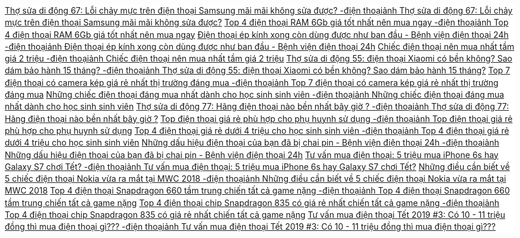 [Thợ sửa di động 67: Lỗi chảy mực trên điện thoại Samsung mãi mãi không sửa được? -điện thoại](https://xasaxa.com/i2/v/tho-sua-di-dong-67-loi-chay-muc-tren-dien-thoai-samsung-mai-mai-khong-sua-duoc.222)[ảnh Thợ sửa di động 67: Lỗi chảy mực trên điện thoại Samsung mãi mãi không sửa được?](https://xasaxa.com/i2/storage/cong-review7/tho-sua-di-dong-67-loi-chay-muc-tren-dien-thoai-samsung-mai-mai-khong-sua-duoc.jpg) [Top 4 điện thoại RAM 6Gb giá tốt nhất nên mua ngay -điện thoại](https://xasaxa.com/i2/v/top-4-dien-thoai-ram-6gb-gia-tot-nhat-nen-mua-ngay.221)[ảnh Top 4 điện thoại RAM 6Gb giá tốt nhất nên mua ngay](https://xasaxa.com/i2/storage/cong-review7/top-4-dien-thoai-ram-6gb-gia-tot-nhat-nen-mua-ngay.jpg) [Điện thoại ép kính xong còn dùng được như ban đầu - Bệnh viện điện thoại 24h -điện thoại](https://xasaxa.com/i2/v/dien-thoai-ep-kinh-xong-con-dung-duoc-nhu-ban-dau-benh-vien-dien-thoai-24h.220)[ảnh Điện thoại ép kính xong còn dùng được như ban đầu - Bệnh viện điện thoại 24h](https://xasaxa.com/i2/storage/cong-review7/dien-thoai-ep-kinh-xong-con-dung-duoc-nhu-ban-dau-benh-vien-dien-thoai-24h.jpg) [Chiếc điện thoại nên mua nhất tầm giá 2 triệu -điện thoại](https://xasaxa.com/i2/v/chiec-dien-thoai-nen-mua-nhat-tam-gia-2-trieu.219)[ảnh Chiếc điện thoại nên mua nhất tầm giá 2 triệu](https://xasaxa.com/i2/storage/cong-review7/chiec-dien-thoai-nen-mua-nhat-tam-gia-2-trieu.jpg) [Thợ sửa di động 55: điện thoại Xiaomi có bền không? Sao dám bảo hành 15 tháng? -điện thoại](https://xasaxa.com/i2/v/tho-sua-di-dong-55-dien-thoai-xiaomi-co-ben-khong-sao-dam-bao-hanh-15-thang.218)[ảnh Thợ sửa di động 55: điện thoại Xiaomi có bền không? Sao dám bảo hành 15 tháng?](https://xasaxa.com/i2/storage/cong-review7/tho-sua-di-dong-55-dien-thoai-xiaomi-co-ben-khong-sao-dam-bao-hanh-15-thang.jpg) [Top 7 điện thoại có camera kép giá rẻ nhất thị trường đáng mua -điện thoại](https://xasaxa.com/i2/v/top-7-dien-thoai-co-camera-kep-gia-re-nhat-thi-truong-dang-mua.217)[ảnh Top 7 điện thoại có camera kép giá rẻ nhất thị trường đáng mua](https://xasaxa.com/i2/storage/cong-review7/top-7-dien-thoai-co-camera-kep-gia-re-nhat-thi-truong-dang-mua.jpg) [Những chiếc điện thoại đáng mua nhất dành cho học sinh sinh viên -điện thoại](https://xasaxa.com/i2/v/nhung-chiec-dien-thoai-dang-mua-nhat-danh-cho-hoc-sinh-sinh-vien.216)[ảnh Những chiếc điện thoại đáng mua nhất dành cho học sinh sinh viên](https://xasaxa.com/i2/storage/cong-review7/nhung-chiec-dien-thoai-dang-mua-nhat-danh-cho-hoc-sinh-sinh-vien.jpg) [Thợ sửa di động 77: Hãng điện thoại nào bền nhất bây giờ ? -điện thoại](https://xasaxa.com/i2/v/tho-sua-di-dong-77-hang-dien-thoai-nao-ben-nhat-bay-gio.215)[ảnh Thợ sửa di động 77: Hãng điện thoại nào bền nhất bây giờ ?](https://xasaxa.com/i2/storage/cong-review7/tho-sua-di-dong-77-hang-dien-thoai-nao-ben-nhat-bay-gio.jpg) [Top điện thoại giá rẻ phù hợp cho phụ huynh sử dụng -điện thoại](https://xasaxa.com/i2/v/top-dien-thoai-gia-re-phu-hop-cho-phu-huynh-su-dung.214)[ảnh Top điện thoại giá rẻ phù hợp cho phụ huynh sử dụng](https://xasaxa.com/i2/storage/cong-review7/top-dien-thoai-gia-re-phu-hop-cho-phu-huynh-su-dung.jpg) [Top 4 điện thoại giá rẻ dưới 4 triệu cho học sinh sinh viên -điện thoại](https://xasaxa.com/i2/v/top-4-dien-thoai-gia-re-duoi-4-trieu-cho-hoc-sinh-sinh-vien.213)[ảnh Top 4 điện thoại giá rẻ dưới 4 triệu cho học sinh sinh viên](https://xasaxa.com/i2/storage/cong-review7/top-4-dien-thoai-gia-re-duoi-4-trieu-cho-hoc-sinh-sinh-vien.jpg) [Những dấu hiệu điện thoại của bạn đã bị chai pin - Bệnh viện điện thoại 24h -điện thoại](https://xasaxa.com/i2/v/nhung-dau-hieu-dien-thoai-cua-ban-da-bi-chai-pin-benh-vien-dien-thoai-24h.212)[ảnh Những dấu hiệu điện thoại của bạn đã bị chai pin - Bệnh viện điện thoại 24h](https://xasaxa.com/i2/storage/cong-review7/nhung-dau-hieu-dien-thoai-cua-ban-da-bi-chai-pin-benh-vien-dien-thoai-24h.jpg) [Tư vấn mua điện thoại: 5 triệu mua iPhone 6s hay Galaxy S7 chơi Tết? -điện thoại](https://xasaxa.com/i2/v/tu-van-mua-dien-thoai-5-trieu-mua-iphone-6s-hay-galaxy-s7-choi-tet.211)[ảnh Tư vấn mua điện thoại: 5 triệu mua iPhone 6s hay Galaxy S7 chơi Tết?](https://xasaxa.com/i2/storage/cong-review7/tu-van-mua-dien-thoai-5-trieu-mua-iphone-6s-hay-galaxy-s7-choi-tet.jpg) [Những điều cần biết về 5 chiếc điện thoại Nokia vừa ra mắt tại MWC 2018 -điện thoại](https://xasaxa.com/i2/v/nhung-dieu-can-biet-ve-5-chiec-dien-thoai-nokia-vua-ra-mat-tai-mwc-2018.210)[ảnh Những điều cần biết về 5 chiếc điện thoại Nokia vừa ra mắt tại MWC 2018](https://xasaxa.com/i2/storage/cong-review7/nhung-dieu-can-biet-ve-5-chiec-dien-thoai-nokia-vua-ra-mat-tai-mwc-2018.jpg) [Top 4 điện thoại Snapdragon 660 tầm trung chiến tất cả game nặng -điện thoại](https://xasaxa.com/i2/v/top-4-dien-thoai-snapdragon-660-tam-trung-chien-tat-ca-game-nang.209)[ảnh Top 4 điện thoại Snapdragon 660 tầm trung chiến tất cả game nặng](https://xasaxa.com/i2/storage/cong-review7/top-4-dien-thoai-snapdragon-660-tam-trung-chien-tat-ca-game-nang.jpg) [Top 4 điện thoại chip Snapdragon 835 có giá rẻ nhất chiến tất cả game nặng -điện thoại](https://xasaxa.com/i2/v/top-4-dien-thoai-chip-snapdragon-835-co-gia-re-nhat-chien-tat-ca-game-nang.208)[ảnh Top 4 điện thoại chip Snapdragon 835 có giá rẻ nhất chiến tất cả game nặng](https://xasaxa.com/i2/storage/cong-review7/top-4-dien-thoai-chip-snapdragon-835-co-gia-re-nhat-chien-tat-ca-game-nang.jpg) [Tư vấn mua điện thoại Tết 2019 #3:  Có 10 - 11 triệu đồng thì mua điện thoại gì??? -điện thoại](https://xasaxa.com/i2/v/tu-van-mua-dien-thoai-tet-2019-3-co-10-11-trieu-dong-thi-mua-dien-thoai-gi.207)[ảnh Tư vấn mua điện thoại Tết 2019 #3:  Có 10 - 11 triệu đồng thì mua điện thoại gì???](https://xasaxa.com/i2/storage/cong-review7/tu-van-mua-dien-thoai-tet-2019-3-co-10-11-trieu-dong-thi-mua-dien-thoai-gi.jpg)